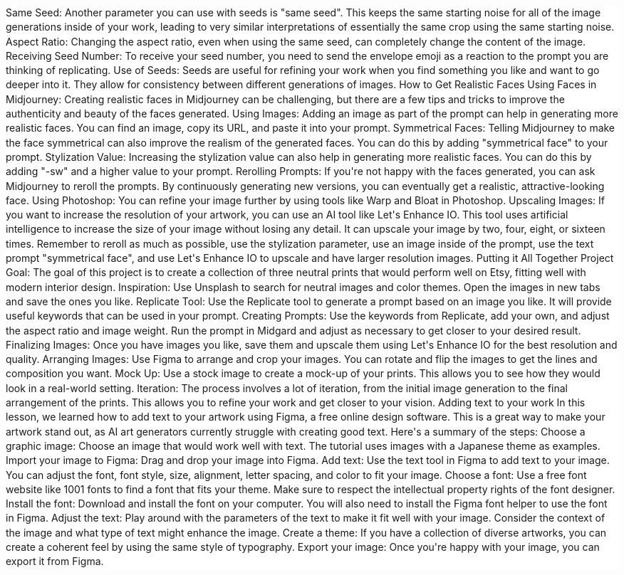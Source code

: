 Same Seed: Another parameter you can use with seeds is "same seed". This keeps the same starting noise for all of the image generations inside of your work, leading to very similar interpretations of essentially the same crop using the same starting noise.
Aspect Ratio: Changing the aspect ratio, even when using the same seed, can completely change the content of the image.
Receiving Seed Number: To receive your seed number, you need to send the envelope emoji as a reaction to the prompt you are thinking of replicating.
Use of Seeds: Seeds are useful for refining your work when you find something you like and want to go deeper into it. They allow for consistency between different generations of images.
How to Get Realistic Faces
Using Faces in Midjourney: Creating realistic faces in Midjourney can be challenging, but there are a few tips and tricks to improve the authenticity and beauty of the faces generated.
Using Images: Adding an image as part of the prompt can help in generating more realistic faces. You can find an image, copy its URL, and paste it into your prompt.
Symmetrical Faces: Telling Midjourney to make the face symmetrical can also improve the realism of the generated faces. You can do this by adding "symmetrical face" to your prompt.
Stylization Value: Increasing the stylization value can also help in generating more realistic faces. You can do this by adding "-sw" and a higher value to your prompt.
Rerolling Prompts: If you're not happy with the faces generated, you can ask Midjourney to reroll the prompts. By continuously generating new versions, you can eventually get a realistic, attractive-looking face.
Using Photoshop: You can refine your image further by using tools like Warp and Bloat in Photoshop.
Upscaling Images: If you want to increase the resolution of your artwork, you can use an AI tool like Let's Enhance IO. This tool uses artificial intelligence to increase the size of your image without losing any detail. It can upscale your image by two, four, eight, or sixteen times.
Remember to reroll as much as possible, use the stylization parameter, use an image inside of the prompt, use the text prompt "symmetrical face", and use Let's Enhance IO to upscale and have larger resolution images.
Putting it All Together
Project Goal: The goal of this project is to create a collection of three neutral prints that would perform well on Etsy, fitting well with modern interior design.
Inspiration: Use Unsplash to search for neutral images and color themes. Open the images in new tabs and save the ones you like.
Replicate Tool: Use the Replicate tool to generate a prompt based on an image you like. It will provide useful keywords that can be used in your prompt.
Creating Prompts: Use the keywords from Replicate, add your own, and adjust the aspect ratio and image weight. Run the prompt in Midgard and adjust as necessary to get closer to your desired result.
Finalizing Images: Once you have images you like, save them and upscale them using Let's Enhance IO for the best resolution and quality.
Arranging Images: Use Figma to arrange and crop your images. You can rotate and flip the images to get the lines and composition you want.
Mock Up: Use a stock image to create a mock-up of your prints. This allows you to see how they would look in a real-world setting.
Iteration: The process involves a lot of iteration, from the initial image generation to the final arrangement of the prints. This allows you to refine your work and get closer to your vision.
Adding text to your work
In this lesson, we learned how to add text to your artwork using Figma, a free online design software. This is a great way to make your artwork stand out, as AI art generators currently struggle with creating good text. Here's a summary of the steps:
Choose a graphic image: Choose an image that would work well with text. The tutorial uses images with a Japanese theme as examples.
Import your image to Figma: Drag and drop your image into Figma.
Add text: Use the text tool in Figma to add text to your image. You can adjust the font, font style, size, alignment, letter spacing, and color to fit your image.
Choose a font: Use a free font website like 1001 fonts to find a font that fits your theme. Make sure to respect the intellectual property rights of the font designer.
Install the font: Download and install the font on your computer. You will also need to install the Figma font helper to use the font in Figma.
Adjust the text: Play around with the parameters of the text to make it fit well with your image. Consider the context of the image and what type of text might enhance the image.
Create a theme: If you have a collection of diverse artworks, you can create a coherent feel by using the same style of typography.
Export your image: Once you're happy with your image, you can export it from Figma.